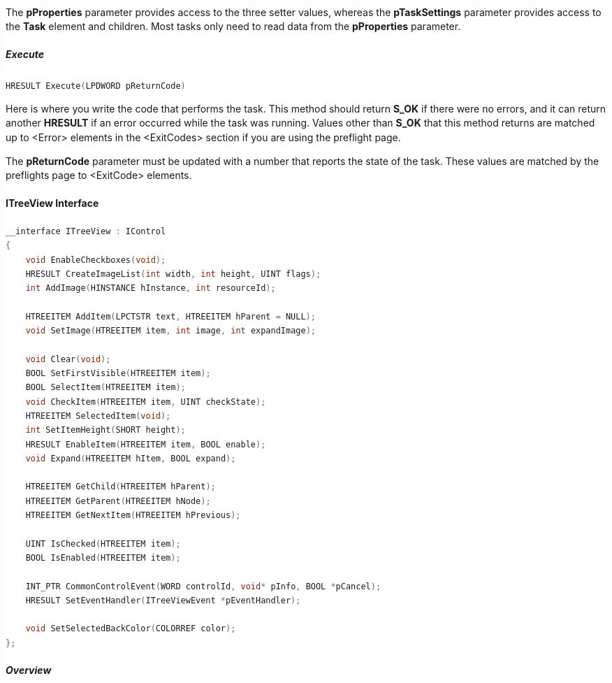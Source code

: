  The **pProperties** parameter provides access to the three setter values, whereas the **pTaskSettings** parameter provides access to the **Task** element and children. Most tasks only need to read data from the **pProperties** parameter.

#####  <a name="Execute"></a> Execute

```cpp
HRESULT Execute(LPDWORD pReturnCode)
```

 Here is where you write the code that performs the task. This method should return **S_OK** if there were no errors, and it can return another **HRESULT** if an error occurred while the task was running. Values other than **S_OK** that this method returns are matched up to <Error\> elements in the <ExitCodes\> section if you are using the preflight page.

 The **pReturnCode** parameter must be updated with a number that reports the state of the task. These values are matched by the preflights page to <ExitCode\> elements.

#### ITreeView Interface

```cpp
__interface ITreeView : IControl
{
    void EnableCheckboxes(void);
    HRESULT CreateImageList(int width, int height, UINT flags);
    int AddImage(HINSTANCE hInstance, int resourceId);

    HTREEITEM AddItem(LPCTSTR text, HTREEITEM hParent = NULL);
    void SetImage(HTREEITEM item, int image, int expandImage);

    void Clear(void);
    BOOL SetFirstVisible(HTREEITEM item);
    BOOL SelectItem(HTREEITEM item);
    void CheckItem(HTREEITEM item, UINT checkState);
    HTREEITEM SelectedItem(void);
    int SetItemHeight(SHORT height);
    HRESULT EnableItem(HTREEITEM item, BOOL enable);
    void Expand(HTREEITEM hItem, BOOL expand);

    HTREEITEM GetChild(HTREEITEM hParent);
    HTREEITEM GetParent(HTREEITEM hNode);
    HTREEITEM GetNextItem(HTREEITEM hPrevious);

    UINT IsChecked(HTREEITEM item);
    BOOL IsEnabled(HTREEITEM item);

    INT_PTR CommonControlEvent(WORD controlId, void* pInfo, BOOL *pCancel);
    HRESULT SetEventHandler(ITreeViewEvent *pEventHandler);

    void SetSelectedBackColor(COLORREF color);
};
```

##### Overview

